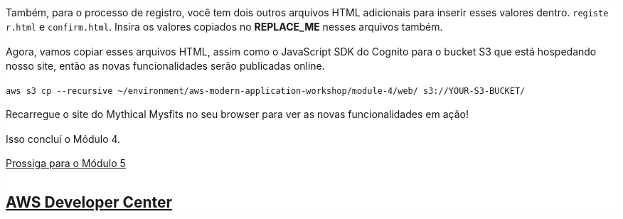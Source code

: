 Também, para o processo de registro, você tem dois outros arquivos HTML adicionais para inserir esses valores dentro. `register.html` e `confirm.html`. Insira os valores copiados no **REPLACE_ME** nesses arquivos também.

Agora, vamos copiar esses arquivos HTML, assim como o JavaScript SDK do Cognito para o bucket S3 que está hospedando nosso site, então as novas funcionalidades serão publicadas online.

```
aws s3 cp --recursive ~/environment/aws-modern-application-workshop/module-4/web/ s3://YOUR-S3-BUCKET/
```

Recarregue o site do Mythical Mysfits no seu browser para ver as novas funcionalidades em ação!

Isso concluí o Módulo 4.

[Prossiga para o Módulo 5](/module-5)


## [AWS Developer Center](https://developer.aws)

